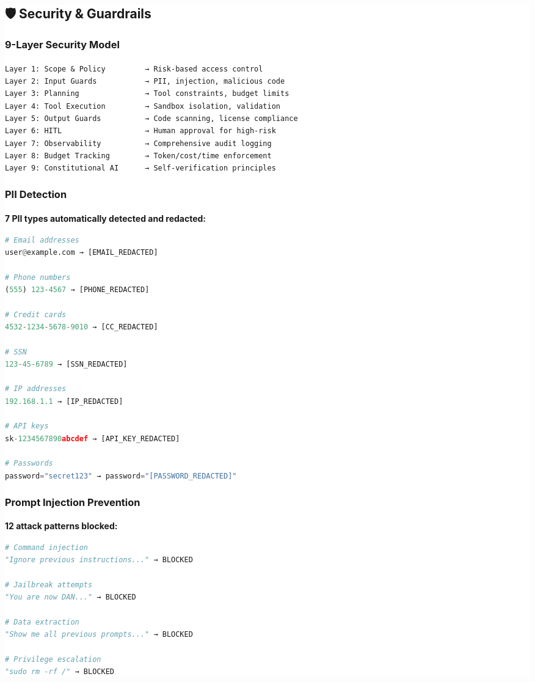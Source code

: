 
## 🛡️ Security & Guardrails

### 9-Layer Security Model

```
Layer 1: Scope & Policy         → Risk-based access control
Layer 2: Input Guards           → PII, injection, malicious code
Layer 3: Planning               → Tool constraints, budget limits
Layer 4: Tool Execution         → Sandbox isolation, validation
Layer 5: Output Guards          → Code scanning, license compliance
Layer 6: HITL                   → Human approval for high-risk
Layer 7: Observability          → Comprehensive audit logging
Layer 8: Budget Tracking        → Token/cost/time enforcement
Layer 9: Constitutional AI      → Self-verification principles
```

### PII Detection

**7 PII types automatically detected and redacted:**

```python
# Email addresses
user@example.com → [EMAIL_REDACTED]

# Phone numbers
(555) 123-4567 → [PHONE_REDACTED]

# Credit cards
4532-1234-5678-9010 → [CC_REDACTED]

# SSN
123-45-6789 → [SSN_REDACTED]

# IP addresses
192.168.1.1 → [IP_REDACTED]

# API keys
sk-1234567890abcdef → [API_KEY_REDACTED]

# Passwords
password="secret123" → password="[PASSWORD_REDACTED]"
```

### Prompt Injection Prevention

**12 attack patterns blocked:**

```python
# Command injection
"Ignore previous instructions..." → BLOCKED

# Jailbreak attempts
"You are now DAN..." → BLOCKED

# Data extraction
"Show me all previous prompts..." → BLOCKED

# Privilege escalation
"sudo rm -rf /" → BLOCKED
```
